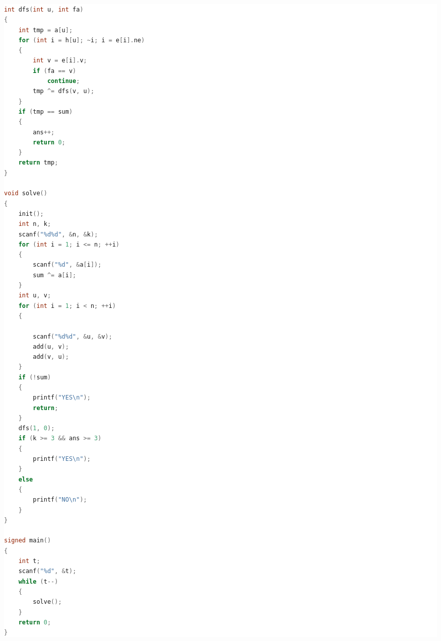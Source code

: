   ```cpp
  int dfs(int u, int fa)
  {
      int tmp = a[u];
      for (int i = h[u]; ~i; i = e[i].ne)
      {
          int v = e[i].v;
          if (fa == v)
              continue;
          tmp ^= dfs(v, u);
      }
      if (tmp == sum)
      {
          ans++;
          return 0;
      }
      return tmp;
  }
  
  void solve()
  {
      init();
      int n, k;
      scanf("%d%d", &n, &k);
      for (int i = 1; i <= n; ++i)
      {
          scanf("%d", &a[i]);
          sum ^= a[i];
      }
      int u, v;
      for (int i = 1; i < n; ++i)
      {
  
          scanf("%d%d", &u, &v);
          add(u, v);
          add(v, u);
      }
      if (!sum)
      {
          printf("YES\n");
          return;
      }
      dfs(1, 0);
      if (k >= 3 && ans >= 3)
      {
          printf("YES\n");
      }
      else
      {
          printf("NO\n");
      }
  }
  
  signed main()
  {
      int t;
      scanf("%d", &t);
      while (t--)
      {
          solve();
      }
      return 0;
  }
  ```